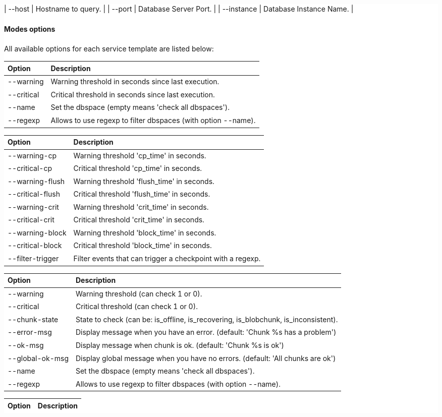 | --host                                     |   Hostname to query.                                                                                                                                                                                                                                                                                                                                                                                                                                                                                                                                                                                                                                                                                                                                                                                                                                                                                                                         |
| --port                                     |   Database Server Port.                                                                                                                                                                                                                                                                                                                                                                                                                                                                                                                                                                                                                                                                                                                                                                                                                                                                                                                      |
| --instance                                 |   Database Instance Name.                                                                                                                                                                                                                                                                                                                                                                                                                                                                                                                                                                                                                                                                                                                                                                                                                                                                                                                    |

#### Modes options

All available options for each service template are listed below:

<Tabs groupId="sync">
<TabItem value="Archivelevel0-*" label="Archivelevel0-*">

| Option     | Description                                                        |
|:-----------|:-------------------------------------------------------------------|
| --warning  |   Warning threshold in seconds since last execution.               |
| --critical |   Critical threshold in seconds since last execution.              |
| --name     |   Set the dbspace (empty means 'check all dbspaces').              |
| --regexp   |   Allows to use regexp to filter dbspaces (with option --name).    |

</TabItem>
<TabItem value="Checkpoints" label="Checkpoints">

| Option           | Description                                                     |
|:-----------------|:----------------------------------------------------------------|
| --warning-cp     |   Warning threshold 'cp\_time' in seconds.                      |
| --critical-cp    |   Critical threshold 'cp\_time' in seconds.                     |
| --warning-flush  |   Warning threshold 'flush\_time' in seconds.                   |
| --critical-flush |   Critical threshold 'flush\_time' in seconds.                  |
| --warning-crit   |   Warning threshold 'crit\_time' in seconds.                    |
| --critical-crit  |   Critical threshold 'crit\_time' in seconds.                   |
| --warning-block  |   Warning threshold 'block\_time' in seconds.                   |
| --critical-block |   Critical threshold 'block\_time' in seconds.                  |
| --filter-trigger |   Filter events that can trigger a checkpoint with a regexp.    |

</TabItem>
<TabItem value="Chunk-Down-Global" label="Chunk-Down-Global">

| Option          | Description                                                                                |
|:----------------|:-------------------------------------------------------------------------------------------|
| --warning       |   Warning threshold (can check 1 or 0).                                                    |
| --critical      |   Critical threshold (can check 1 or 0).                                                   |
| --chunk-state   |   State to check (can be: is\_offline, is\_recovering, is\_blobchunk, is\_inconsistent).   |
| --error-msg     |   Display message when you have an error. (default: 'Chunk %s has a problem')              |
| --ok-msg        |   Display message when chunk is ok. (default: 'Chunk %s is ok')                            |
| --global-ok-msg |   Display global message when you have no errors. (default: 'All chunks are ok')           |
| --name          |   Set the dbspace (empty means 'check all dbspaces').                                      |
| --regexp        |   Allows to use regexp to filter dbspaces (with option --name).                            |

</TabItem>
<TabItem value="Connection" label="Connection">

| Option     | Description                              |
|:-----------|:-----------------------------------------|